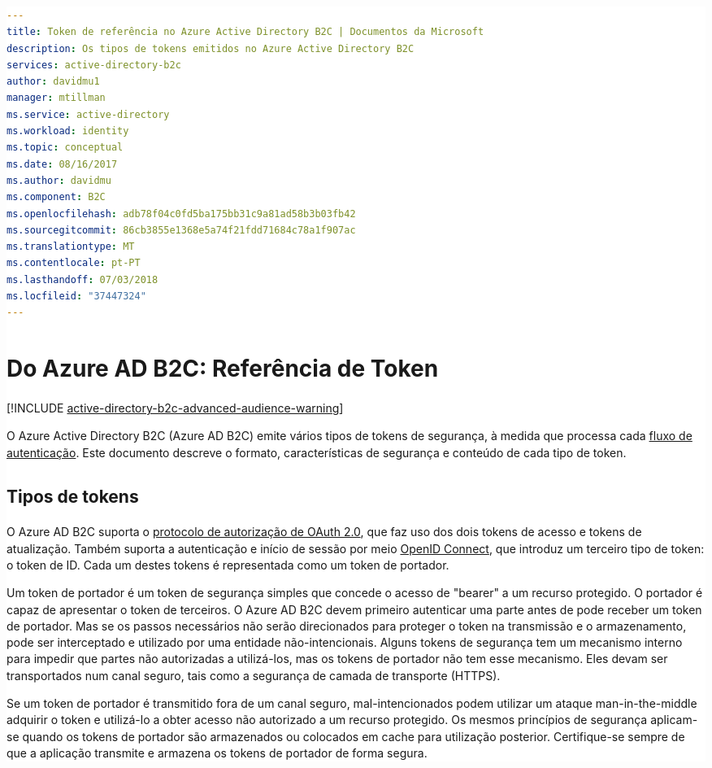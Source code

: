 ```yaml
---
title: Token de referência no Azure Active Directory B2C | Documentos da Microsoft
description: Os tipos de tokens emitidos no Azure Active Directory B2C
services: active-directory-b2c
author: davidmu1
manager: mtillman
ms.service: active-directory
ms.workload: identity
ms.topic: conceptual
ms.date: 08/16/2017
ms.author: davidmu
ms.component: B2C
ms.openlocfilehash: adb78f04c0fd5ba175bb31c9a81ad58b3b03fb42
ms.sourcegitcommit: 86cb3855e1368e5a74f21fdd71684c78a1f907ac
ms.translationtype: MT
ms.contentlocale: pt-PT
ms.lasthandoff: 07/03/2018
ms.locfileid: "37447324"
---
```

# <a name="azure-ad-b2c-token-reference"></a>Do Azure AD B2C: Referência de Token

[!INCLUDE [active-directory-b2c-advanced-audience-warning](../../includes/active-directory-b2c-advanced-audience-warning.md)]

O Azure Active Directory B2C (Azure AD B2C) emite vários tipos de tokens de segurança, à medida que processa cada [fluxo de autenticação](active-directory-b2c-apps.md). Este documento descreve o formato, características de segurança e conteúdo de cada tipo de token.

## <a name="types-of-tokens"></a>Tipos de tokens
O Azure AD B2C suporta o [protocolo de autorização de OAuth 2.0](active-directory-b2c-reference-protocols.md), que faz uso dos dois tokens de acesso e tokens de atualização. Também suporta a autenticação e início de sessão por meio [OpenID Connect](active-directory-b2c-reference-protocols.md), que introduz um terceiro tipo de token: o token de ID. Cada um destes tokens é representada como um token de portador.

Um token de portador é um token de segurança simples que concede o acesso de "bearer" a um recurso protegido. O portador é capaz de apresentar o token de terceiros. O Azure AD B2C devem primeiro autenticar uma parte antes de pode receber um token de portador. Mas se os passos necessários não serão direcionados para proteger o token na transmissão e o armazenamento, pode ser interceptado e utilizado por uma entidade não-intencionais. Alguns tokens de segurança tem um mecanismo interno para impedir que partes não autorizadas a utilizá-los, mas os tokens de portador não tem esse mecanismo. Eles devam ser transportados num canal seguro, tais como a segurança de camada de transporte (HTTPS).

Se um token de portador é transmitido fora de um canal seguro, mal-intencionados podem utilizar um ataque man-in-the-middle adquirir o token e utilizá-lo a obter acesso não autorizado a um recurso protegido. Os mesmos princípios de segurança aplicam-se quando os tokens de portador são armazenados ou colocados em cache para utilização posterior. Certifique-se sempre de que a aplicação transmite e armazena os tokens de portador de forma segura.

